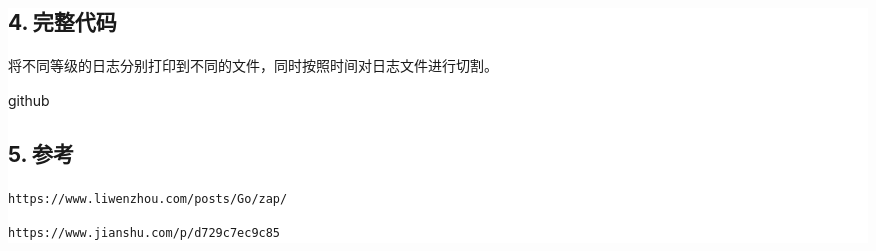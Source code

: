 

## 4. 完整代码

将不同等级的日志分别打印到不同的文件，同时按照时间对日志文件进行切割。

github

## 5. 参考

` https://www.liwenzhou.com/posts/Go/zap/ `

` https://www.jianshu.com/p/d729c7ec9c85 `